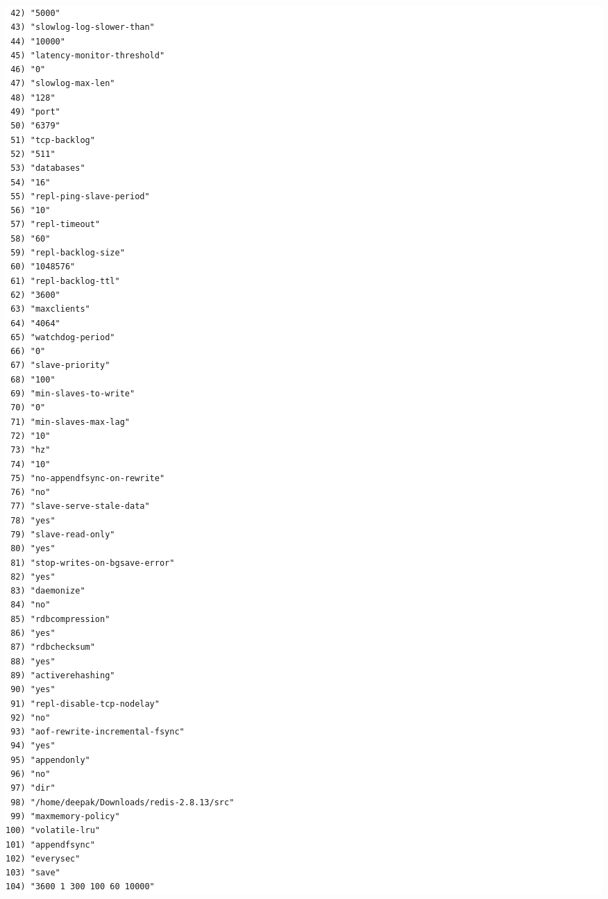 ```
 42) "5000"
 43) "slowlog-log-slower-than"
 44) "10000"
 45) "latency-monitor-threshold"
 46) "0"
 47) "slowlog-max-len"
 48) "128"
 49) "port"
 50) "6379"
 51) "tcp-backlog"
 52) "511"
 53) "databases"
 54) "16"
 55) "repl-ping-slave-period"
 56) "10"
 57) "repl-timeout"
 58) "60"
 59) "repl-backlog-size"
 60) "1048576"
 61) "repl-backlog-ttl"
 62) "3600"
 63) "maxclients"
 64) "4064"
 65) "watchdog-period"
 66) "0"
 67) "slave-priority"
 68) "100"
 69) "min-slaves-to-write"
 70) "0"
 71) "min-slaves-max-lag"
 72) "10"
 73) "hz"
 74) "10"
 75) "no-appendfsync-on-rewrite"
 76) "no"
 77) "slave-serve-stale-data"
 78) "yes"
 79) "slave-read-only"
 80) "yes"
 81) "stop-writes-on-bgsave-error"
 82) "yes"
 83) "daemonize"
 84) "no"
 85) "rdbcompression"
 86) "yes"
 87) "rdbchecksum"
 88) "yes"
 89) "activerehashing"
 90) "yes"
 91) "repl-disable-tcp-nodelay"
 92) "no"
 93) "aof-rewrite-incremental-fsync"
 94) "yes"
 95) "appendonly"
 96) "no"
 97) "dir"
 98) "/home/deepak/Downloads/redis-2.8.13/src"
 99) "maxmemory-policy"
100) "volatile-lru"
101) "appendfsync"
102) "everysec"
103) "save"
104) "3600 1 300 100 60 10000"
```